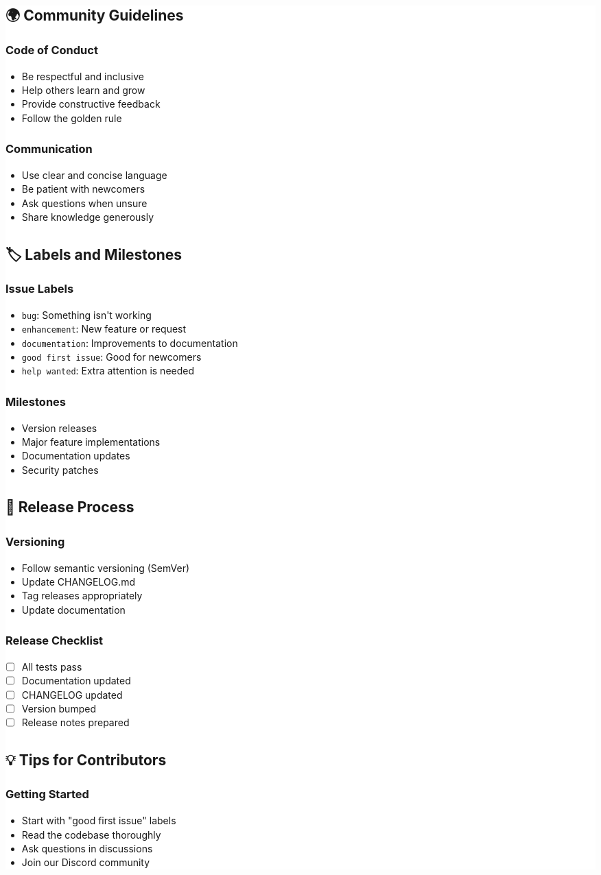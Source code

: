 ## 🌍 Community Guidelines

### Code of Conduct
- Be respectful and inclusive
- Help others learn and grow
- Provide constructive feedback
- Follow the golden rule

### Communication
- Use clear and concise language
- Be patient with newcomers
- Ask questions when unsure
- Share knowledge generously

## 🏷️ Labels and Milestones

### Issue Labels
- `bug`: Something isn't working
- `enhancement`: New feature or request
- `documentation`: Improvements to documentation
- `good first issue`: Good for newcomers
- `help wanted`: Extra attention is needed

### Milestones
- Version releases
- Major feature implementations
- Documentation updates
- Security patches

## 🚀 Release Process

### Versioning
- Follow semantic versioning (SemVer)
- Update CHANGELOG.md
- Tag releases appropriately
- Update documentation

### Release Checklist
- [ ] All tests pass
- [ ] Documentation updated
- [ ] CHANGELOG updated
- [ ] Version bumped
- [ ] Release notes prepared

## 💡 Tips for Contributors

### Getting Started
- Start with "good first issue" labels
- Read the codebase thoroughly
- Ask questions in discussions
- Join our Discord community
